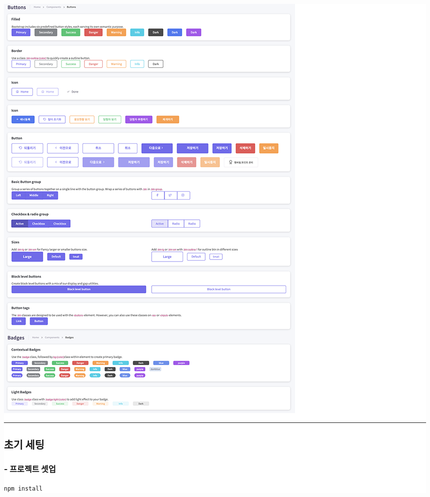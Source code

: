 [![화면 이미지](./docs/screen2.png)](markup/form-layout.html)

-------------

## 초기 세팅

###  - 프로젝트 셋업 
```
npm install
```
